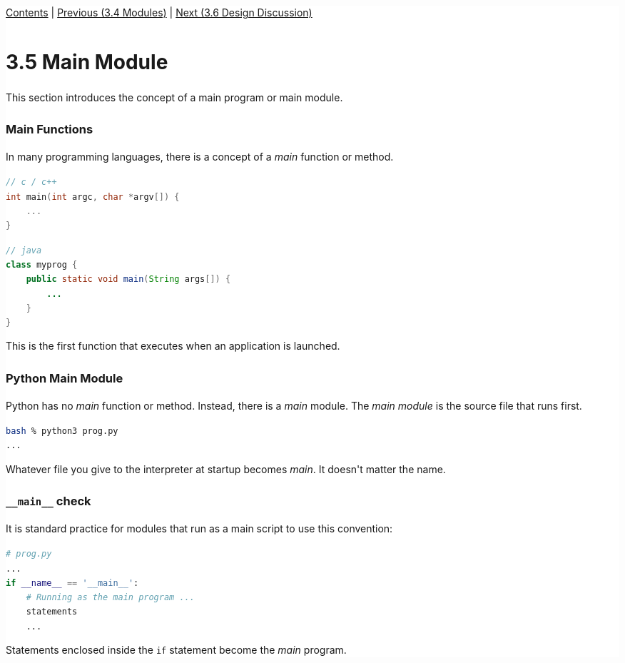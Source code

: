 [Contents](../Contents.md) \| [Previous (3.4 Modules)](04_Modules.md) \| [Next (3.6 Design Discussion)](06_Design_discussion.md)

# 3.5 Main Module

This section introduces the concept of a main program or main module.

### Main Functions

In many programming languages, there is a concept of a *main* function or method.

```c
// c / c++
int main(int argc, char *argv[]) {
    ...
}
```

```java
// java
class myprog {
    public static void main(String args[]) {
        ...
    }
}
```

This is the first function that executes when an application is launched.

### Python Main Module

Python has no *main* function or method.  Instead, there is a *main*
module. The *main module* is the source file that runs first.

```bash
bash % python3 prog.py
...
```

Whatever file you give to the interpreter at startup becomes *main*. It doesn't matter the name.

### `__main__` check

It is standard practice for modules that run as a main script to use this convention:

```python
# prog.py
...
if __name__ == '__main__':
    # Running as the main program ...
    statements
    ...
```

Statements enclosed inside the `if` statement become the *main* program.
